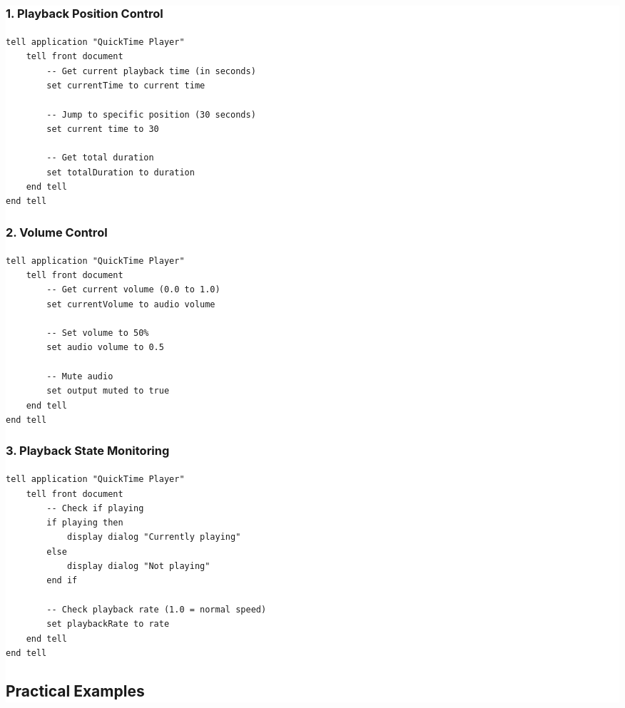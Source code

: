 ### 1. Playback Position Control
```applescript
tell application "QuickTime Player"
    tell front document
        -- Get current playback time (in seconds)
        set currentTime to current time
        
        -- Jump to specific position (30 seconds)
        set current time to 30
        
        -- Get total duration
        set totalDuration to duration
    end tell
end tell
```

### 2. Volume Control
```applescript
tell application "QuickTime Player"
    tell front document
        -- Get current volume (0.0 to 1.0)
        set currentVolume to audio volume
        
        -- Set volume to 50%
        set audio volume to 0.5
        
        -- Mute audio
        set output muted to true
    end tell
end tell
```

### 3. Playback State Monitoring
```applescript
tell application "QuickTime Player"
    tell front document
        -- Check if playing
        if playing then
            display dialog "Currently playing"
        else
            display dialog "Not playing"
        end if
        
        -- Check playback rate (1.0 = normal speed)
        set playbackRate to rate
    end tell
end tell
```

## Practical Examples
